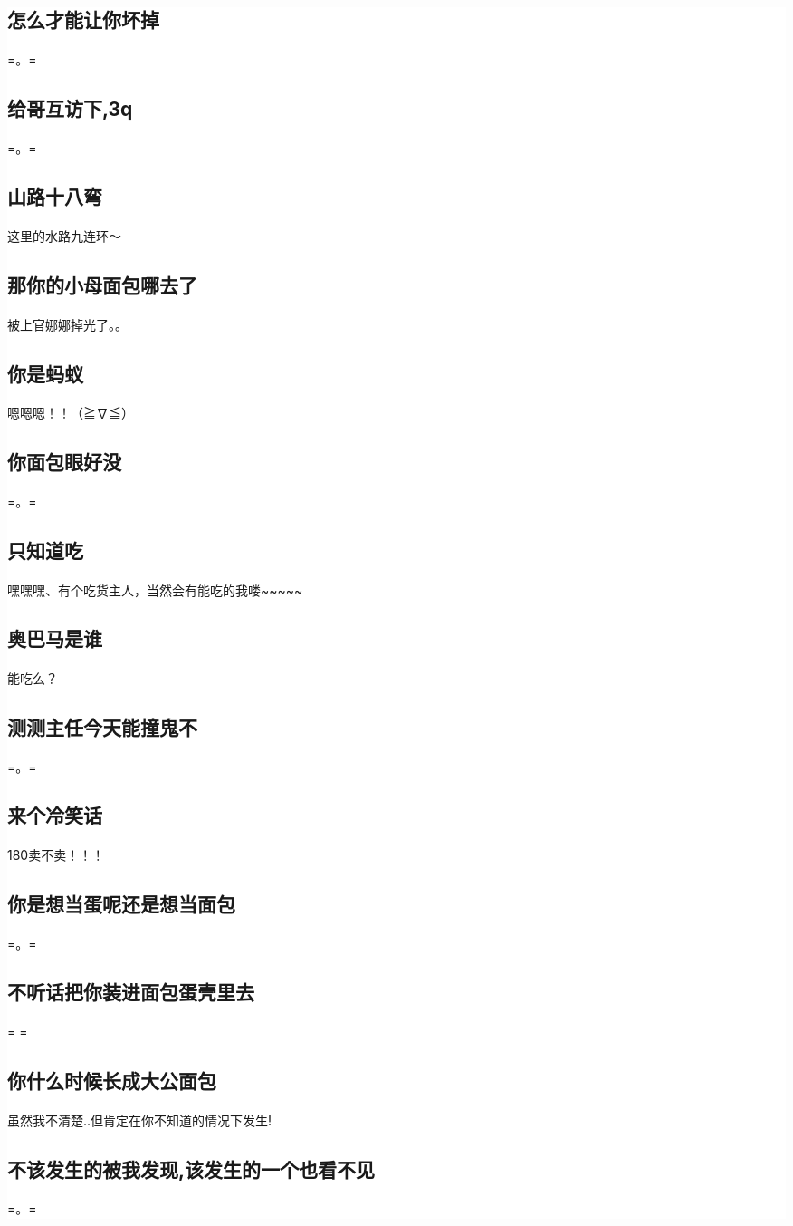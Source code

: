## 怎么才能让你坏掉
=。=

## 给哥互访下,3q
=。=

## 山路十八弯
这里的水路九连环～

## 那你的小母面包哪去了
被上官娜娜掉光了。。

## 你是蚂蚁
嗯嗯嗯！！（≧∇≦）

## 你面包眼好没
=。=

## 只知道吃
嘿嘿嘿、有个吃货主人，当然会有能吃的我喽~~~~~

## 奥巴马是谁
能吃么？

## 测测主任今天能撞鬼不
=。=

## 来个冷笑话
180卖不卖！！！

## 你是想当蛋呢还是想当面包
=。=

## 不听话把你装进面包蛋壳里去
= =

## 你什么时候长成大公面包
虽然我不清楚..但肯定在你不知道的情况下发生!

## 不该发生的被我发现,该发生的一个也看不见
=。=
